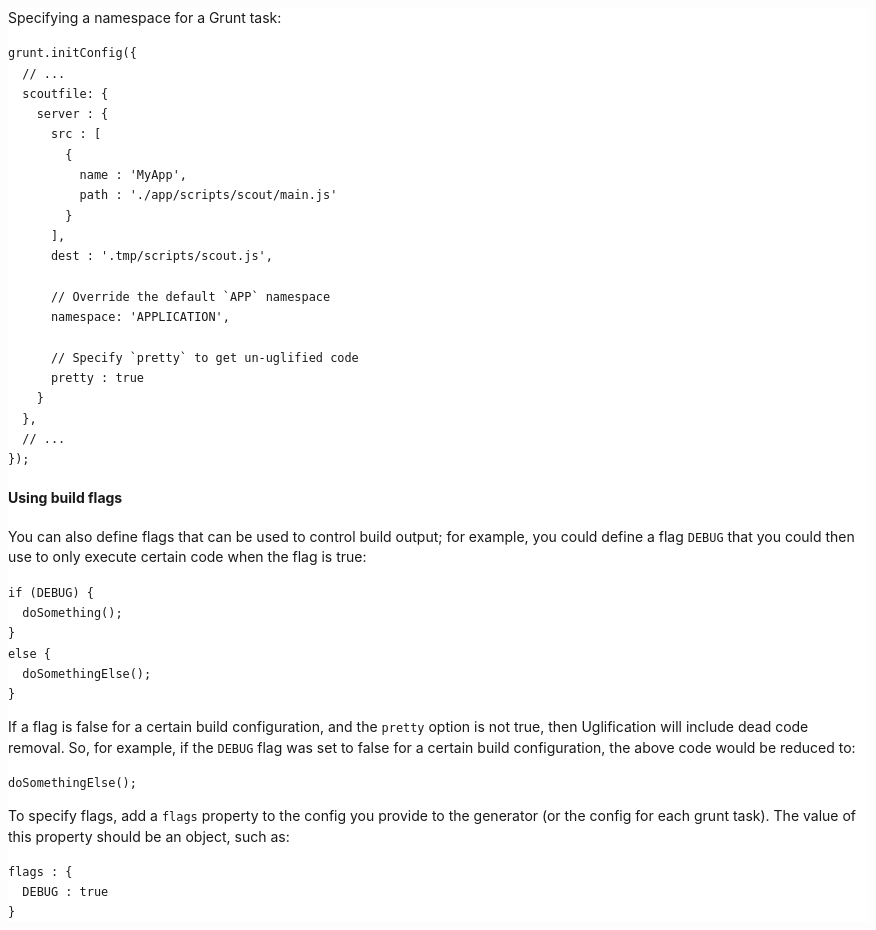 
Specifying a namespace for a Grunt task:

```
grunt.initConfig({
  // ...
  scoutfile: {
    server : {
      src : [
        {
          name : 'MyApp',
          path : './app/scripts/scout/main.js'
        }
      ],
      dest : '.tmp/scripts/scout.js',

      // Override the default `APP` namespace
      namespace: 'APPLICATION',

      // Specify `pretty` to get un-uglified code
      pretty : true
    }
  },
  // ...
});
```

#### Using build flags

You can also define flags that can be used to control build output; for
example, you could define a flag `DEBUG` that you could then use to only
execute certain code when the flag is true:

```
if (DEBUG) {
  doSomething();
}
else {
  doSomethingElse();
}
```

If a flag is false for a certain build configuration, and the `pretty` option
is not true, then Uglification will include dead code removal. So, for
example, if the `DEBUG` flag was set to false for a certain build
configuration, the above code would be reduced to:

```
doSomethingElse();
```

To specify flags, add a `flags` property to the config you provide to the
generator (or the config for each grunt task). The value of this property
should be an object, such as:

```
flags : {
  DEBUG : true
}
```

